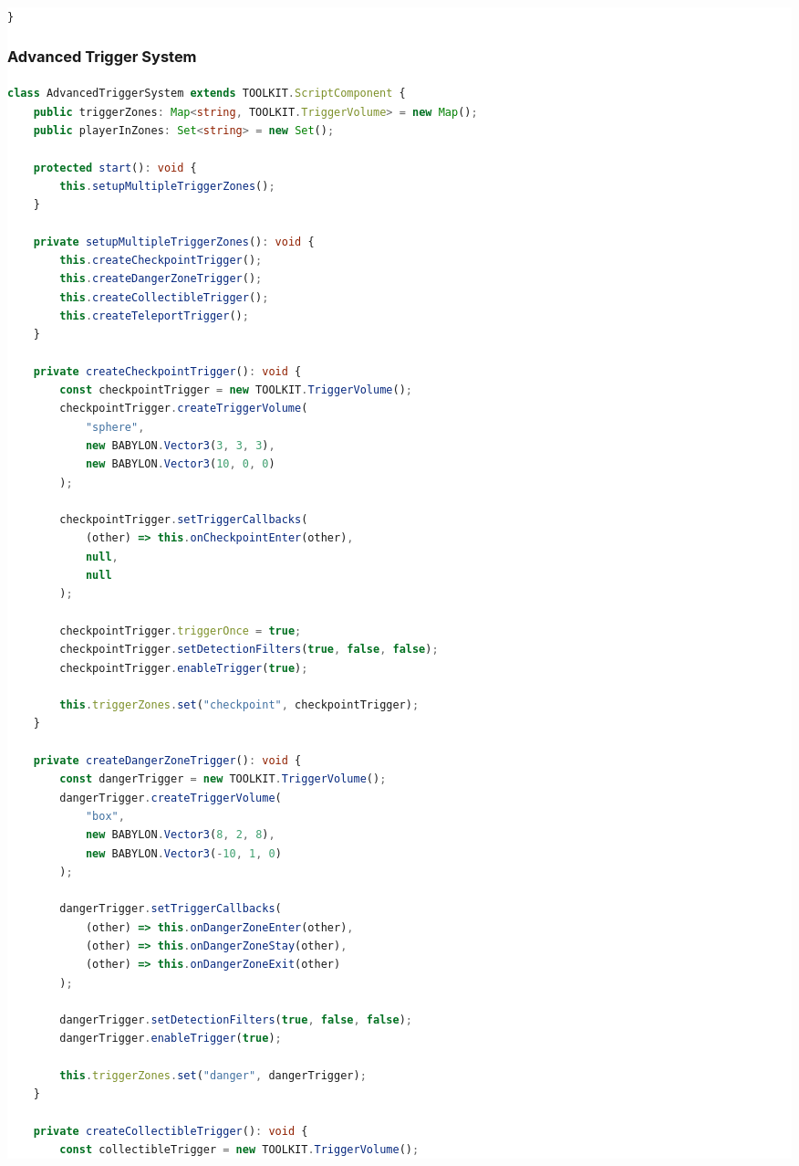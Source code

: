 ```typescript
}
```

### Advanced Trigger System
```typescript
class AdvancedTriggerSystem extends TOOLKIT.ScriptComponent {
    public triggerZones: Map<string, TOOLKIT.TriggerVolume> = new Map();
    public playerInZones: Set<string> = new Set();

    protected start(): void {
        this.setupMultipleTriggerZones();
    }

    private setupMultipleTriggerZones(): void {
        this.createCheckpointTrigger();
        this.createDangerZoneTrigger();
        this.createCollectibleTrigger();
        this.createTeleportTrigger();
    }

    private createCheckpointTrigger(): void {
        const checkpointTrigger = new TOOLKIT.TriggerVolume();
        checkpointTrigger.createTriggerVolume(
            "sphere",
            new BABYLON.Vector3(3, 3, 3),
            new BABYLON.Vector3(10, 0, 0)
        );

        checkpointTrigger.setTriggerCallbacks(
            (other) => this.onCheckpointEnter(other),
            null,
            null
        );

        checkpointTrigger.triggerOnce = true;
        checkpointTrigger.setDetectionFilters(true, false, false);
        checkpointTrigger.enableTrigger(true);

        this.triggerZones.set("checkpoint", checkpointTrigger);
    }

    private createDangerZoneTrigger(): void {
        const dangerTrigger = new TOOLKIT.TriggerVolume();
        dangerTrigger.createTriggerVolume(
            "box",
            new BABYLON.Vector3(8, 2, 8),
            new BABYLON.Vector3(-10, 1, 0)
        );

        dangerTrigger.setTriggerCallbacks(
            (other) => this.onDangerZoneEnter(other),
            (other) => this.onDangerZoneStay(other),
            (other) => this.onDangerZoneExit(other)
        );

        dangerTrigger.setDetectionFilters(true, false, false);
        dangerTrigger.enableTrigger(true);

        this.triggerZones.set("danger", dangerTrigger);
    }

    private createCollectibleTrigger(): void {
        const collectibleTrigger = new TOOLKIT.TriggerVolume();
```